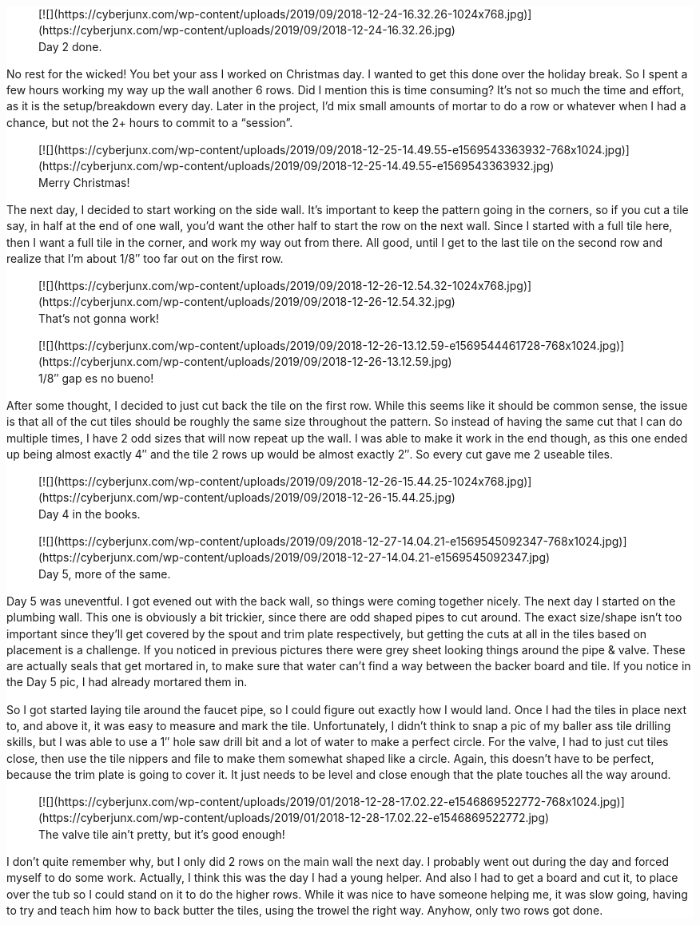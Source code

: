 <figure class="wp-block-image">[![](https://cyberjunx.com/wp-content/uploads/2019/09/2018-12-24-16.32.26-1024x768.jpg)](https://cyberjunx.com/wp-content/uploads/2019/09/2018-12-24-16.32.26.jpg)<figcaption>Day 2 done.</figcaption></figure>No rest for the wicked! You bet your ass I worked on Christmas day. I wanted to get this done over the holiday break. So I spent a few hours working my way up the wall another 6 rows. Did I mention this is time consuming? It’s not so much the time and effort, as it is the setup/breakdown every day. Later in the project, I’d mix small amounts of mortar to do a row or whatever when I had a chance, but not the 2+ hours to commit to a “session”.

<figure class="wp-block-image">[![](https://cyberjunx.com/wp-content/uploads/2019/09/2018-12-25-14.49.55-e1569543363932-768x1024.jpg)](https://cyberjunx.com/wp-content/uploads/2019/09/2018-12-25-14.49.55-e1569543363932.jpg)<figcaption>Merry Christmas!</figcaption></figure>The next day, I decided to start working on the side wall. It’s important to keep the pattern going in the corners, so if you cut a tile say, in half at the end of one wall, you’d want the other half to start the row on the next wall. Since I started with a full tile here, then I want a full tile in the corner, and work my way out from there. All good, until I get to the last tile on the second row and realize that I’m about 1/8″ too far out on the first row.

<figure class="wp-block-image">[![](https://cyberjunx.com/wp-content/uploads/2019/09/2018-12-26-12.54.32-1024x768.jpg)](https://cyberjunx.com/wp-content/uploads/2019/09/2018-12-26-12.54.32.jpg)<figcaption>That’s not gonna work!</figcaption></figure><figure class="wp-block-image">[![](https://cyberjunx.com/wp-content/uploads/2019/09/2018-12-26-13.12.59-e1569544461728-768x1024.jpg)](https://cyberjunx.com/wp-content/uploads/2019/09/2018-12-26-13.12.59.jpg)<figcaption>1/8″ gap es no bueno!</figcaption></figure>After some thought, I decided to just cut back the tile on the first row. While this seems like it should be common sense, the issue is that all of the cut tiles should be roughly the same size throughout the pattern. So instead of having the same cut that I can do multiple times, I have 2 odd sizes that will now repeat up the wall. I was able to make it work in the end though, as this one ended up being almost exactly 4″ and the tile 2 rows up would be almost exactly 2″. So every cut gave me 2 useable tiles.

<figure class="wp-block-image">[![](https://cyberjunx.com/wp-content/uploads/2019/09/2018-12-26-15.44.25-1024x768.jpg)](https://cyberjunx.com/wp-content/uploads/2019/09/2018-12-26-15.44.25.jpg)<figcaption>Day 4 in the books.</figcaption></figure><figure class="wp-block-image">[![](https://cyberjunx.com/wp-content/uploads/2019/09/2018-12-27-14.04.21-e1569545092347-768x1024.jpg)](https://cyberjunx.com/wp-content/uploads/2019/09/2018-12-27-14.04.21-e1569545092347.jpg)<figcaption>Day 5, more of the same.</figcaption></figure>Day 5 was uneventful. I got evened out with the back wall, so things were coming together nicely. The next day I started on the plumbing wall. This one is obviously a bit trickier, since there are odd shaped pipes to cut around. The exact size/shape isn’t too important since they’ll get covered by the spout and trim plate respectively, but getting the cuts at all in the tiles based on placement is a challenge. If you noticed in previous pictures there were grey sheet looking things around the pipe &amp; valve. These are actually seals that get mortared in, to make sure that water can’t find a way between the backer board and tile. If you notice in the Day 5 pic, I had already mortared them in.

So I got started laying tile around the faucet pipe, so I could figure out exactly how I would land. Once I had the tiles in place next to, and above it, it was easy to measure and mark the tile. Unfortunately, I didn’t think to snap a pic of my baller ass tile drilling skills, but I was able to use a 1″ hole saw drill bit and a lot of water to make a perfect circle. For the valve, I had to just cut tiles close, then use the tile nippers and file to make them somewhat shaped like a circle. Again, this doesn’t have to be perfect, because the trim plate is going to cover it. It just needs to be level and close enough that the plate touches all the way around.

<figure class="wp-block-image">[![](https://cyberjunx.com/wp-content/uploads/2019/01/2018-12-28-17.02.22-e1546869522772-768x1024.jpg)](https://cyberjunx.com/wp-content/uploads/2019/01/2018-12-28-17.02.22-e1546869522772.jpg)<figcaption>The valve tile ain’t pretty, but it’s good enough!</figcaption></figure>I don’t quite remember why, but I only did 2 rows on the main wall the next day. I probably went out during the day and forced myself to do some work. Actually, I think this was the day I had a young helper. And also I had to get a board and cut it, to place over the tub so I could stand on it to do the higher rows. While it was nice to have someone helping me, it was slow going, having to try and teach him how to back butter the tiles, using the trowel the right way. Anyhow, only two rows got done.
